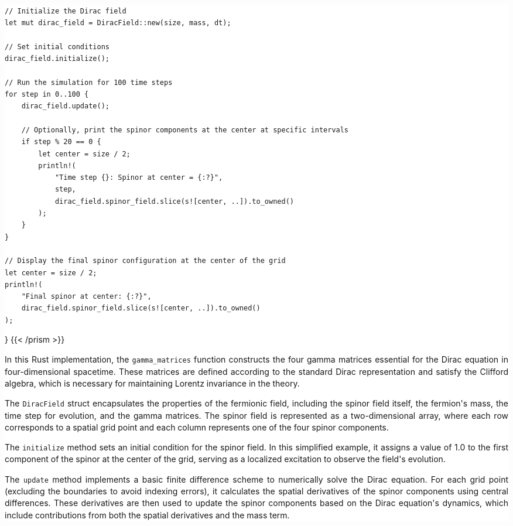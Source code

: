     // Initialize the Dirac field
    let mut dirac_field = DiracField::new(size, mass, dt);

    // Set initial conditions
    dirac_field.initialize();

    // Run the simulation for 100 time steps
    for step in 0..100 {
        dirac_field.update();

        // Optionally, print the spinor components at the center at specific intervals
        if step % 20 == 0 {
            let center = size / 2;
            println!(
                "Time step {}: Spinor at center = {:?}",
                step,
                dirac_field.spinor_field.slice(s![center, ..]).to_owned()
            );
        }
    }

    // Display the final spinor configuration at the center of the grid
    let center = size / 2;
    println!(
        "Final spinor at center: {:?}",
        dirac_field.spinor_field.slice(s![center, ..]).to_owned()
    );
}
{{< /prism >}}
<p style="text-align: justify;">
In this Rust implementation, the <code>gamma_matrices</code> function constructs the four gamma matrices essential for the Dirac equation in four-dimensional spacetime. These matrices are defined according to the standard Dirac representation and satisfy the Clifford algebra, which is necessary for maintaining Lorentz invariance in the theory.
</p>

<p style="text-align: justify;">
The <code>DiracField</code> struct encapsulates the properties of the fermionic field, including the spinor field itself, the fermion's mass, the time step for evolution, and the gamma matrices. The spinor field is represented as a two-dimensional array, where each row corresponds to a spatial grid point and each column represents one of the four spinor components.
</p>

<p style="text-align: justify;">
The <code>initialize</code> method sets an initial condition for the spinor field. In this simplified example, it assigns a value of 1.0 to the first component of the spinor at the center of the grid, serving as a localized excitation to observe the field's evolution.
</p>

<p style="text-align: justify;">
The <code>update</code> method implements a basic finite difference scheme to numerically solve the Dirac equation. For each grid point (excluding the boundaries to avoid indexing errors), it calculates the spatial derivatives of the spinor components using central differences. These derivatives are then used to update the spinor components based on the Dirac equation's dynamics, which include contributions from both the spatial derivatives and the mass term.
</p>
